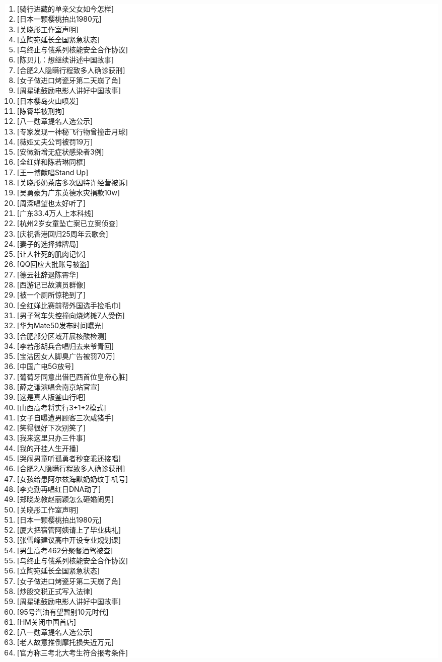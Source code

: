 1. [骑行进藏的单亲父女如今怎样]
1. [日本一颗樱桃拍出1980元]
1. [关晓彤工作室声明]
1. [立陶宛延长全国紧急状态]
1. [乌终止与俄系列核能安全合作协议]
1. [陈贝儿：想继续讲述中国故事]
1. [合肥2人隐瞒行程致多人确诊获刑]
1. [女子做进口烤瓷牙第二天崩了角]
1. [周星驰鼓励电影人讲好中国故事]
1. [日本樱岛火山喷发]
1. [陈霄华被刑拘]
1. [八一勋章提名人选公示]
1. [专家发现一神秘飞行物曾撞击月球]
1. [薇娅丈夫公司被罚19万]
1. [安徽新增无症状感染者3例]
1. [全红婵和陈若琳同框]
1. [王一博献唱Stand Up]
1. [关晓彤奶茶店多次因特许经营被诉]
1. [吴勇豪为广东英德水灾捐款10w]
1. [周深唱望也太好听了]
1. [广东33.4万人上本科线]
1. [杭州2岁女童坠亡案已立案侦查]
1. [庆祝香港回归25周年云歌会]
1. [妻子的选择摊牌局]
1. [让人社死的肌肉记忆]
1. [QQ回应大批账号被盗]
1. [德云社辞退陈霄华]
1. [西游记已故演员群像]
1. [被一个厕所惊艳到了]
1. [全红婵比赛前帮外国选手捡毛巾]
1. [男子驾车失控撞向烧烤摊7人受伤]
1. [华为Mate50发布时间曝光]
1. [合肥部分区域开展核酸检测]
1. [李若彤胡兵合唱归去来爷青回]
1. [宝洁因女人脚臭广告被罚70万]
1. [中国广电5G放号]
1. [葡萄牙同意出借巴西首位皇帝心脏]
1. [薛之谦演唱会南京站官宣]
1. [这是真人版釜山行吧]
1. [山西高考将实行3+1+2模式]
1. [女子自曝遭男顾客三次咸猪手]
1. [笑得很好下次别笑了]
1. [我来这里只办三件事]
1. [我的开挂人生开播]
1. [哭闹男童听孤勇者秒变乖还接唱]
1. [合肥2人隐瞒行程致多人确诊获刑]
1. [女孩给患阿尔兹海默奶奶纹手机号]
1. [李克勤再唱红日DNA动了]
1. [郑晓龙教赵丽颖怎么砸婚闹男]
1. [关晓彤工作室声明]
1. [日本一颗樱桃拍出1980元]
1. [厦大把宿管阿姨请上了毕业典礼]
1. [张雪峰建议高中开设专业规划课]
1. [男生高考462分聚餐酒驾被查]
1. [乌终止与俄系列核能安全合作协议]
1. [立陶宛延长全国紧急状态]
1. [女子做进口烤瓷牙第二天崩了角]
1. [炒股交税正式写入法律]
1. [周星驰鼓励电影人讲好中国故事]
1. [95号汽油有望暂别10元时代]
1. [HM关闭中国首店]
1. [八一勋章提名人选公示]
1. [老人故意推倒摩托损失近万元]
1. [官方称三考北大考生符合报考条件]